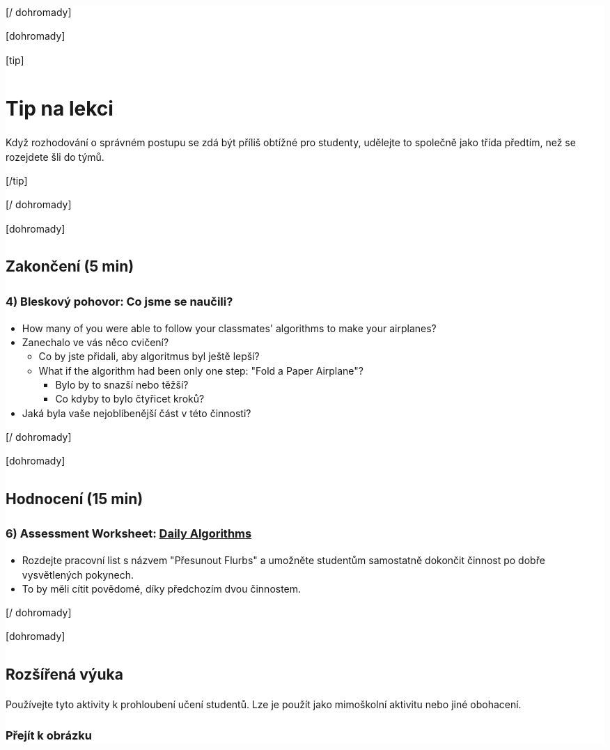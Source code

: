 [/ dohromady]

[dohromady]

[tip]

# Tip na lekci

Když rozhodování o správném postupu se zdá být příliš obtížné pro studenty, udělejte to společně jako třída předtím, než se rozejdete šli do týmů.

[/tip]

[/ dohromady]

[dohromady]

## Zakončení (5 min)

### <a name="WrapUp"></a> 4) Bleskový pohovor: Co jsme se naučili?

  * How many of you were able to follow your classmates' algorithms to make your airplanes?
  * Zanechalo ve vás něco cvičení? 
      * Co by jste přidali, aby algoritmus byl ještě lepší?
      * What if the algorithm had been only one step: "Fold a Paper Airplane"? 
          * Bylo by to snazší nebo těžší?
          * Co kdyby to bylo čtyřicet kroků?
  * Jaká byla vaše nejoblíbenější část v této činnosti?

[/ dohromady]

[dohromady]

## Hodnocení (15 min)

### <a name="Assessment"></a>6) Assessment Worksheet: [Daily Algorithms](Assessment2-EverydayAlgorithms.pdf)

  * Rozdejte pracovní list s názvem "Přesunout Flurbs" a umožněte studentům samostatně dokončit činnost po dobře vysvětlených pokynech. 
  * To by měli cítit povědomé, díky předchozím dvou činnostem.

[/ dohromady]

[dohromady]

## Rozšířená výuka

Používejte tyto aktivity k prohloubení učení studentů. Lze je použít jako mimoškolní aktivitu nebo jiné obohacení.

### Přejít k obrázku
